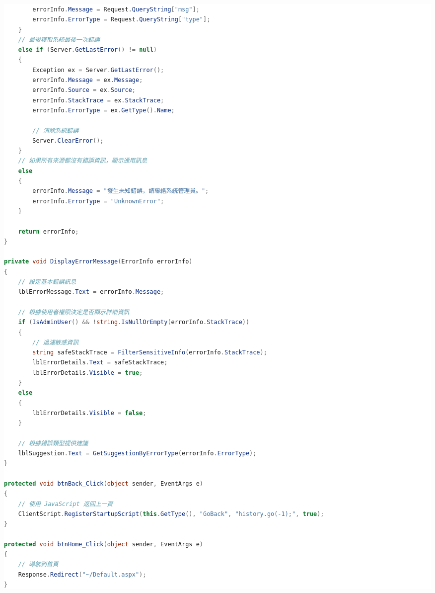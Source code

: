 ```csharp
        errorInfo.Message = Request.QueryString["msg"];
        errorInfo.ErrorType = Request.QueryString["type"];
    }
    // 最後獲取系統最後一次錯誤
    else if (Server.GetLastError() != null)
    {
        Exception ex = Server.GetLastError();
        errorInfo.Message = ex.Message;
        errorInfo.Source = ex.Source;
        errorInfo.StackTrace = ex.StackTrace;
        errorInfo.ErrorType = ex.GetType().Name;
        
        // 清除系統錯誤
        Server.ClearError();
    }
    // 如果所有來源都沒有錯誤資訊，顯示通用訊息
    else
    {
        errorInfo.Message = "發生未知錯誤，請聯絡系統管理員。";
        errorInfo.ErrorType = "UnknownError";
    }
    
    return errorInfo;
}

private void DisplayErrorMessage(ErrorInfo errorInfo)
{
    // 設定基本錯誤訊息
    lblErrorMessage.Text = errorInfo.Message;
    
    // 根據使用者權限決定是否顯示詳細資訊
    if (IsAdminUser() && !string.IsNullOrEmpty(errorInfo.StackTrace))
    {
        // 過濾敏感資訊
        string safeStackTrace = FilterSensitiveInfo(errorInfo.StackTrace);
        lblErrorDetails.Text = safeStackTrace;
        lblErrorDetails.Visible = true;
    }
    else
    {
        lblErrorDetails.Visible = false;
    }
    
    // 根據錯誤類型提供建議
    lblSuggestion.Text = GetSuggestionByErrorType(errorInfo.ErrorType);
}

protected void btnBack_Click(object sender, EventArgs e)
{
    // 使用 JavaScript 返回上一頁
    ClientScript.RegisterStartupScript(this.GetType(), "GoBack", "history.go(-1);", true);
}

protected void btnHome_Click(object sender, EventArgs e)
{
    // 導航到首頁
    Response.Redirect("~/Default.aspx");
}
```
